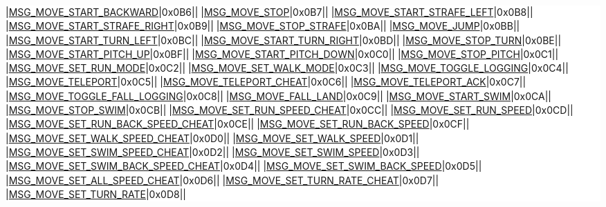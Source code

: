 |[MSG_MOVE_START_BACKWARD](https://wowdev.wiki/index.php?title=MSG_MOVE_START_BACKWARD&action=edit&redlink=1 "MSG MOVE START BACKWARD (page does not exist)")|0x0B6||
|[MSG_MOVE_STOP](https://wowdev.wiki/index.php?title=MSG_MOVE_STOP&action=edit&redlink=1 "MSG MOVE STOP (page does not exist)")|0x0B7||
|[MSG_MOVE_START_STRAFE_LEFT](https://wowdev.wiki/index.php?title=MSG_MOVE_START_STRAFE_LEFT&action=edit&redlink=1 "MSG MOVE START STRAFE LEFT (page does not exist)")|0x0B8||
|[MSG_MOVE_START_STRAFE_RIGHT](https://wowdev.wiki/index.php?title=MSG_MOVE_START_STRAFE_RIGHT&action=edit&redlink=1 "MSG MOVE START STRAFE RIGHT (page does not exist)")|0x0B9||
|[MSG_MOVE_STOP_STRAFE](https://wowdev.wiki/index.php?title=MSG_MOVE_STOP_STRAFE&action=edit&redlink=1 "MSG MOVE STOP STRAFE (page does not exist)")|0x0BA||
|[MSG_MOVE_JUMP](https://wowdev.wiki/index.php?title=MSG_MOVE_JUMP&action=edit&redlink=1 "MSG MOVE JUMP (page does not exist)")|0x0BB||
|[MSG_MOVE_START_TURN_LEFT](https://wowdev.wiki/index.php?title=MSG_MOVE_START_TURN_LEFT&action=edit&redlink=1 "MSG MOVE START TURN LEFT (page does not exist)")|0x0BC||
|[MSG_MOVE_START_TURN_RIGHT](https://wowdev.wiki/index.php?title=MSG_MOVE_START_TURN_RIGHT&action=edit&redlink=1 "MSG MOVE START TURN RIGHT (page does not exist)")|0x0BD||
|[MSG_MOVE_STOP_TURN](https://wowdev.wiki/index.php?title=MSG_MOVE_STOP_TURN&action=edit&redlink=1 "MSG MOVE STOP TURN (page does not exist)")|0x0BE||
|[MSG_MOVE_START_PITCH_UP](https://wowdev.wiki/index.php?title=MSG_MOVE_START_PITCH_UP&action=edit&redlink=1 "MSG MOVE START PITCH UP (page does not exist)")|0x0BF||
|[MSG_MOVE_START_PITCH_DOWN](https://wowdev.wiki/index.php?title=MSG_MOVE_START_PITCH_DOWN&action=edit&redlink=1 "MSG MOVE START PITCH DOWN (page does not exist)")|0x0C0||
|[MSG_MOVE_STOP_PITCH](https://wowdev.wiki/index.php?title=MSG_MOVE_STOP_PITCH&action=edit&redlink=1 "MSG MOVE STOP PITCH (page does not exist)")|0x0C1||
|[MSG_MOVE_SET_RUN_MODE](https://wowdev.wiki/index.php?title=MSG_MOVE_SET_RUN_MODE&action=edit&redlink=1 "MSG MOVE SET RUN MODE (page does not exist)")|0x0C2||
|[MSG_MOVE_SET_WALK_MODE](https://wowdev.wiki/index.php?title=MSG_MOVE_SET_WALK_MODE&action=edit&redlink=1 "MSG MOVE SET WALK MODE (page does not exist)")|0x0C3||
|[MSG_MOVE_TOGGLE_LOGGING](https://wowdev.wiki/index.php?title=MSG_MOVE_TOGGLE_LOGGING&action=edit&redlink=1 "MSG MOVE TOGGLE LOGGING (page does not exist)")|0x0C4||
|[MSG_MOVE_TELEPORT](https://wowdev.wiki/index.php?title=MSG_MOVE_TELEPORT&action=edit&redlink=1 "MSG MOVE TELEPORT (page does not exist)")|0x0C5||
|[MSG_MOVE_TELEPORT_CHEAT](https://wowdev.wiki/index.php?title=MSG_MOVE_TELEPORT_CHEAT&action=edit&redlink=1 "MSG MOVE TELEPORT CHEAT (page does not exist)")|0x0C6||
|[MSG_MOVE_TELEPORT_ACK](https://wowdev.wiki/index.php?title=MSG_MOVE_TELEPORT_ACK&action=edit&redlink=1 "MSG MOVE TELEPORT ACK (page does not exist)")|0x0C7||
|[MSG_MOVE_TOGGLE_FALL_LOGGING](https://wowdev.wiki/index.php?title=MSG_MOVE_TOGGLE_FALL_LOGGING&action=edit&redlink=1 "MSG MOVE TOGGLE FALL LOGGING (page does not exist)")|0x0C8||
|[MSG_MOVE_FALL_LAND](https://wowdev.wiki/index.php?title=MSG_MOVE_FALL_LAND&action=edit&redlink=1 "MSG MOVE FALL LAND (page does not exist)")|0x0C9||
|[MSG_MOVE_START_SWIM](https://wowdev.wiki/index.php?title=MSG_MOVE_START_SWIM&action=edit&redlink=1 "MSG MOVE START SWIM (page does not exist)")|0x0CA||
|[MSG_MOVE_STOP_SWIM](https://wowdev.wiki/index.php?title=MSG_MOVE_STOP_SWIM&action=edit&redlink=1 "MSG MOVE STOP SWIM (page does not exist)")|0x0CB||
|[MSG_MOVE_SET_RUN_SPEED_CHEAT](https://wowdev.wiki/index.php?title=MSG_MOVE_SET_RUN_SPEED_CHEAT&action=edit&redlink=1 "MSG MOVE SET RUN SPEED CHEAT (page does not exist)")|0x0CC||
|[MSG_MOVE_SET_RUN_SPEED](https://wowdev.wiki/index.php?title=MSG_MOVE_SET_RUN_SPEED&action=edit&redlink=1 "MSG MOVE SET RUN SPEED (page does not exist)")|0x0CD||
|[MSG_MOVE_SET_RUN_BACK_SPEED_CHEAT](https://wowdev.wiki/index.php?title=MSG_MOVE_SET_RUN_BACK_SPEED_CHEAT&action=edit&redlink=1 "MSG MOVE SET RUN BACK SPEED CHEAT (page does not exist)")|0x0CE||
|[MSG_MOVE_SET_RUN_BACK_SPEED](https://wowdev.wiki/index.php?title=MSG_MOVE_SET_RUN_BACK_SPEED&action=edit&redlink=1 "MSG MOVE SET RUN BACK SPEED (page does not exist)")|0x0CF||
|[MSG_MOVE_SET_WALK_SPEED_CHEAT](https://wowdev.wiki/index.php?title=MSG_MOVE_SET_WALK_SPEED_CHEAT&action=edit&redlink=1 "MSG MOVE SET WALK SPEED CHEAT (page does not exist)")|0x0D0||
|[MSG_MOVE_SET_WALK_SPEED](https://wowdev.wiki/index.php?title=MSG_MOVE_SET_WALK_SPEED&action=edit&redlink=1 "MSG MOVE SET WALK SPEED (page does not exist)")|0x0D1||
|[MSG_MOVE_SET_SWIM_SPEED_CHEAT](https://wowdev.wiki/index.php?title=MSG_MOVE_SET_SWIM_SPEED_CHEAT&action=edit&redlink=1 "MSG MOVE SET SWIM SPEED CHEAT (page does not exist)")|0x0D2||
|[MSG_MOVE_SET_SWIM_SPEED](https://wowdev.wiki/index.php?title=MSG_MOVE_SET_SWIM_SPEED&action=edit&redlink=1 "MSG MOVE SET SWIM SPEED (page does not exist)")|0x0D3||
|[MSG_MOVE_SET_SWIM_BACK_SPEED_CHEAT](https://wowdev.wiki/index.php?title=MSG_MOVE_SET_SWIM_BACK_SPEED_CHEAT&action=edit&redlink=1 "MSG MOVE SET SWIM BACK SPEED CHEAT (page does not exist)")|0x0D4||
|[MSG_MOVE_SET_SWIM_BACK_SPEED](https://wowdev.wiki/index.php?title=MSG_MOVE_SET_SWIM_BACK_SPEED&action=edit&redlink=1 "MSG MOVE SET SWIM BACK SPEED (page does not exist)")|0x0D5||
|[MSG_MOVE_SET_ALL_SPEED_CHEAT](https://wowdev.wiki/index.php?title=MSG_MOVE_SET_ALL_SPEED_CHEAT&action=edit&redlink=1 "MSG MOVE SET ALL SPEED CHEAT (page does not exist)")|0x0D6||
|[MSG_MOVE_SET_TURN_RATE_CHEAT](https://wowdev.wiki/index.php?title=MSG_MOVE_SET_TURN_RATE_CHEAT&action=edit&redlink=1 "MSG MOVE SET TURN RATE CHEAT (page does not exist)")|0x0D7||
|[MSG_MOVE_SET_TURN_RATE](https://wowdev.wiki/index.php?title=MSG_MOVE_SET_TURN_RATE&action=edit&redlink=1 "MSG MOVE SET TURN RATE (page does not exist)")|0x0D8||